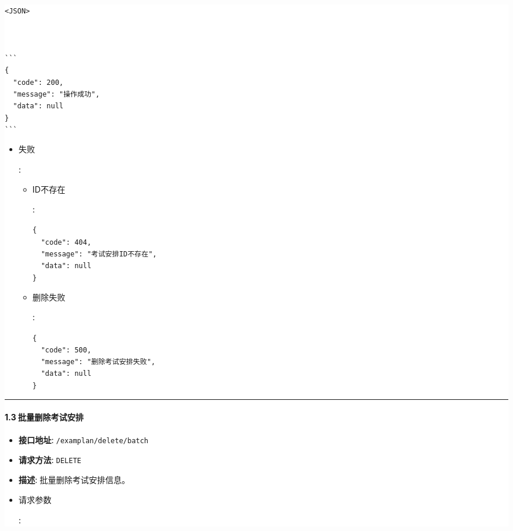     <JSON>

    

    ```
    {
      "code": 200,
      "message": "操作成功",
      "data": null
    }
    ```

  - 失败

    :

    - ID不存在

      :

      <JSON>

      

      ```
      {
        "code": 404,
        "message": "考试安排ID不存在",
        "data": null
      }
      ```

    - 删除失败

      :

      <JSON>

      

      ```
      {
        "code": 500,
        "message": "删除考试安排失败",
        "data": null
      }
      ```

------

#### **1.3 批量删除考试安排**

- **接口地址**: `/examplan/delete/batch`

- **请求方法**: `DELETE`

- **描述**: 批量删除考试安排信息。

- 请求参数

  :
